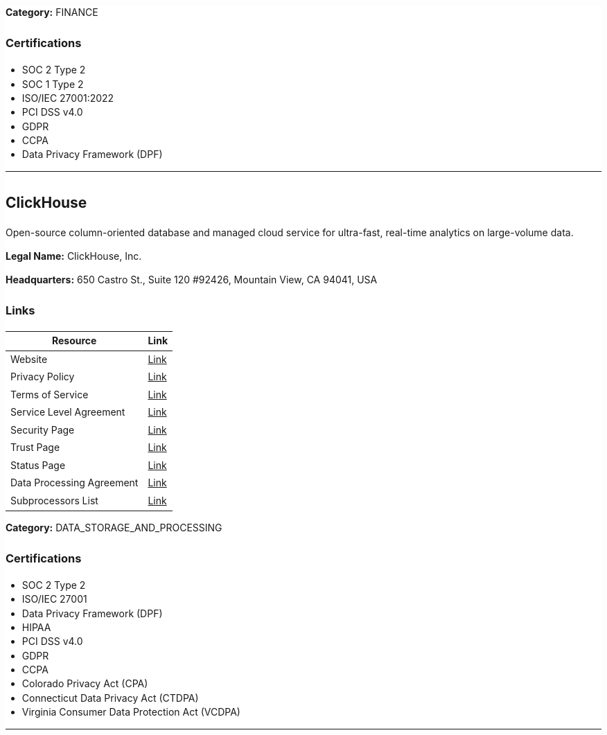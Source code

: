 **Category:** FINANCE

### Certifications

- SOC 2 Type 2
- SOC 1 Type 2
- ISO/IEC 27001:2022
- PCI DSS v4.0
- GDPR
- CCPA
- Data Privacy Framework (DPF)

---

## ClickHouse

Open-source column-oriented database and managed cloud service for ultra-fast, real-time analytics on large-volume data.

**Legal Name:** ClickHouse, Inc.

**Headquarters:** 650 Castro St., Suite 120 #92426, Mountain View, CA 94041, USA

### Links

| Resource | Link |
|----------|------|
| Website | [Link](https://clickhouse.com) |
| Privacy Policy | [Link](https://clickhouse.com/legal/privacy-policy) |
| Terms of Service | [Link](https://clickhouse.com/legal/agreements/terms-of-service) |
| Service Level Agreement | [Link](https://clickhouse.com/legal/agreements/service-level-agreement) |
| Security Page | [Link](https://clickhouse.com/docs/cloud/security/security-and-compliance) |
| Trust Page | [Link](https://trust.clickhouse.com) |
| Status Page | [Link](https://status.clickhouse.com) |
| Data Processing Agreement | [Link](https://clickhouse.com/legal/agreements/data-processing-addendum) |
| Subprocessors List | [Link](https://clickhouse.com/legal/agreements/subprocessors) |

**Category:** DATA_STORAGE_AND_PROCESSING

### Certifications

- SOC 2 Type 2
- ISO/IEC 27001
- Data Privacy Framework (DPF)
- HIPAA
- PCI DSS v4.0
- GDPR
- CCPA
- Colorado Privacy Act (CPA)
- Connecticut Data Privacy Act (CTDPA)
- Virginia Consumer Data Protection Act (VCDPA)

---